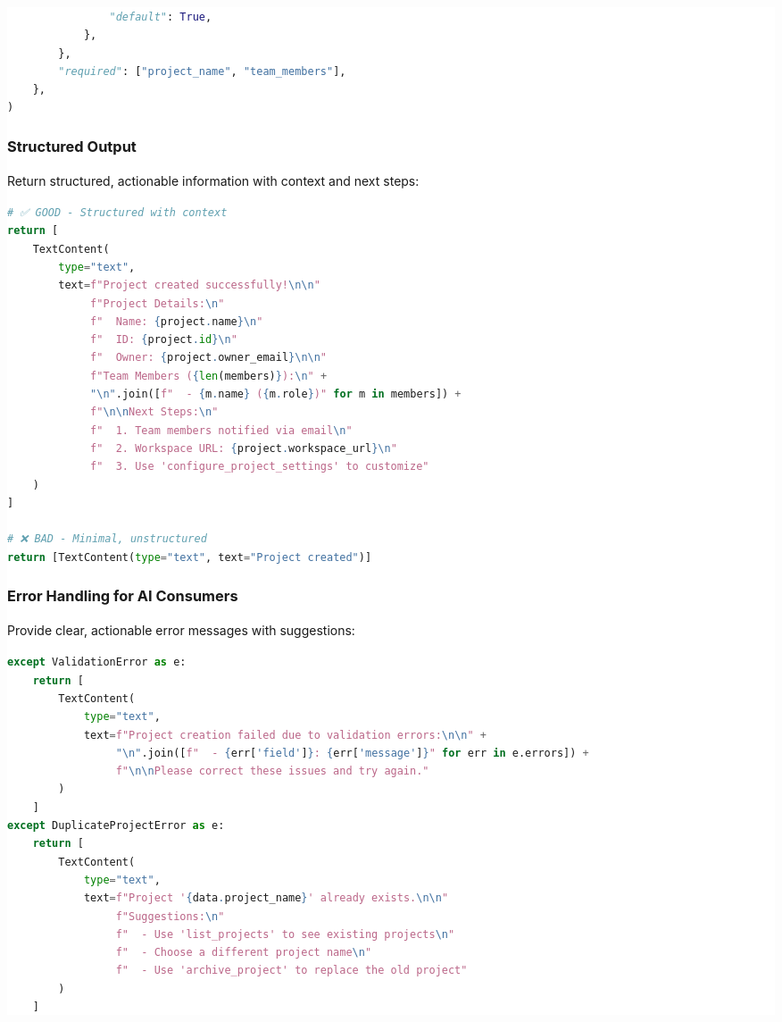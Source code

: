 ```python
                "default": True,
            },
        },
        "required": ["project_name", "team_members"],
    },
)
```

### Structured Output

Return structured, actionable information with context and next steps:

```python
# ✅ GOOD - Structured with context
return [
    TextContent(
        type="text",
        text=f"Project created successfully!\n\n"
             f"Project Details:\n"
             f"  Name: {project.name}\n"
             f"  ID: {project.id}\n"
             f"  Owner: {project.owner_email}\n\n"
             f"Team Members ({len(members)}):\n" +
             "\n".join([f"  - {m.name} ({m.role})" for m in members]) +
             f"\n\nNext Steps:\n"
             f"  1. Team members notified via email\n"
             f"  2. Workspace URL: {project.workspace_url}\n"
             f"  3. Use 'configure_project_settings' to customize"
    )
]

# ❌ BAD - Minimal, unstructured
return [TextContent(type="text", text="Project created")]
```

### Error Handling for AI Consumers

Provide clear, actionable error messages with suggestions:

```python
except ValidationError as e:
    return [
        TextContent(
            type="text",
            text=f"Project creation failed due to validation errors:\n\n" +
                 "\n".join([f"  - {err['field']}: {err['message']}" for err in e.errors]) +
                 f"\n\nPlease correct these issues and try again."
        )
    ]
except DuplicateProjectError as e:
    return [
        TextContent(
            type="text",
            text=f"Project '{data.project_name}' already exists.\n\n"
                 f"Suggestions:\n"
                 f"  - Use 'list_projects' to see existing projects\n"
                 f"  - Choose a different project name\n"
                 f"  - Use 'archive_project' to replace the old project"
        )
    ]
```
